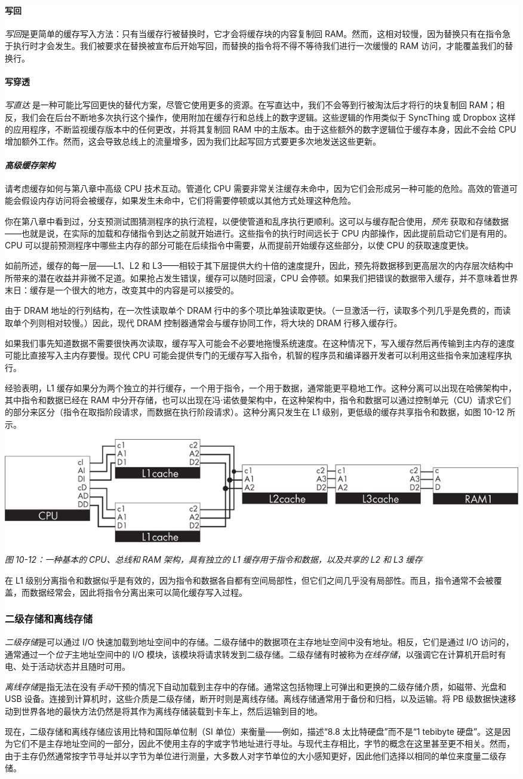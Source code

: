 #### **写回**

*写回*是更简单的缓存写入方法：只有当缓存行被替换时，它才会将缓存块的内容复制回 RAM。然而，这相对较慢，因为替换只有在指令急于执行时才会发生。我们被要求在替换被宣布后开始写回，而替换的指令将不得不等待我们进行一次缓慢的 RAM 访问，才能覆盖我们的替换行。

#### **写穿透**

*写直达* 是一种可能比写回更快的替代方案，尽管它使用更多的资源。在写直达中，我们不会等到行被淘汰后才将行的块复制回 RAM；相反，我们会在后台不断地多次执行这个操作，使用附加在缓存行和总线上的数字逻辑。这些逻辑的作用类似于 SyncThing 或 Dropbox 这样的应用程序，不断监视缓存版本中的任何更改，并将其复制回 RAM 中的主版本。由于这些额外的数字逻辑位于缓存本身，因此不会给 CPU 增加额外工作。然而，这会导致总线上的流量增多，因为我们比起写回方式要更多次地发送这些更新。

#### *高级缓存架构*

请考虑缓存如何与第八章中高级 CPU 技术互动。管道化 CPU 需要非常关注缓存未命中，因为它们会形成另一种可能的危险。高效的管道可能会假设内存访问将会被缓存，如果发生未命中，它们将需要停顿或以其他方式处理这种危险。

你在第八章中看到过，分支预测试图猜测程序的执行流程，以便使管道和乱序执行更顺利。这可以与缓存配合使用，*预先* 获取和存储数据——也就是说，在实际的加载和存储指令到达之前就开始进行。这些指令的执行时间远长于 CPU 内部操作，因此提前启动它们是有用的。CPU 可以提前预测程序中哪些主内存的部分可能在后续指令中需要，从而提前开始缓存这些部分，以使 CPU 的获取速度更快。

如前所述，缓存的每一层——L1、L2 和 L3——相较于其下层提供大约十倍的速度提升，因此，预先将数据移到更高层次的内存层次结构中所带来的潜在收益并非微不足道。如果抢占发生错误，缓存可以随时回滚，CPU 会停顿。如果我们把错误的数据带入缓存，并不意味着世界末日：缓存是一个很大的地方，改变其中的内容是可以接受的。

由于 DRAM 地址的行列结构，在一次性读取单个 DRAM 行中的多个项比单独读取更快。（一旦激活一行，读取多个列几乎是免费的，而读取单个列则相对较慢。）因此，现代 DRAM 控制器通常会与缓存协同工作，将大块的 DRAM 行移入缓存行。

如果我们事先知道数据不需要很快再次读取，缓存写入可能会不必要地拖慢系统速度。在这种情况下，写入缓存然后再传输到主内存的速度可能比直接写入主内存要慢。现代 CPU 可能会提供专门的无缓存写入指令，机智的程序员和编译器开发者可以利用这些指令来加速程序执行。

经验表明，L1 缓存如果分为两个独立的并行缓存，一个用于指令，一个用于数据，通常能更平稳地工作。这种分离可以出现在哈佛架构中，其中指令和数据已经在 RAM 中分开存储，也可以出现在冯·诺依曼架构中，在这种架构中，指令和数据可以通过控制单元（CU）请求它们的部分来区分（指令在取指阶段请求，而数据在执行阶段请求）。这种分离只发生在 L1 级别，更低级的缓存共享指令和数据，如图 10-12 所示。

![Image](img/f0233-01.jpg)

*图 10-12：一种基本的 CPU、总线和 RAM 架构，具有独立的 L1 缓存用于指令和数据，以及共享的 L2 和 L3 缓存*

在 L1 级别分离指令和数据似乎是有效的，因为指令和数据各自都有空间局部性，但它们之间几乎没有局部性。而且，指令通常不会被覆盖，而数据经常会，因此将指令分离出来可以简化缓存写入过程。

### 二级存储和离线存储

*二级存储*是可以通过 I/O 快速加载到地址空间中的存储。二级存储中的数据项在主存地址空间中没有地址。相反，它们是通过 I/O 访问的，通常通过一个*位于*主地址空间中的 I/O 模块，该模块将请求转发到二级存储。二级存储有时被称为*在线存储*，以强调它在计算机开启时有电、处于活动状态并且随时可用。

*离线存储*是指无法在没有*手动*干预的情况下自动加载到主存中的存储。通常这包括物理上可弹出和更换的二级存储介质，如磁带、光盘和 USB 设备。连接到计算机时，这些介质是二级存储，断开时则是离线存储。离线存储通常用于备份和归档，以及运输。将 PB 级数据快速移动到世界各地的最快方法仍然是将其作为离线存储装载到卡车上，然后运输到目的地。

现在，二级存储和离线存储应该用比特和国际单位制（SI 单位）来衡量——例如，描述“8.8 太比特硬盘”而不是“1 tebibyte 硬盘”。这是因为它们不是主存地址空间的一部分，因此不使用主存的字或字节地址进行寻址。与现代主存相比，字节的概念在这里甚至更不相关。然而，由于主存仍然通常按字节寻址并以字节为单位进行测量，大多数人对字节单位的大小感知更好，因此他们选择以相同的单位来度量二级存储。
